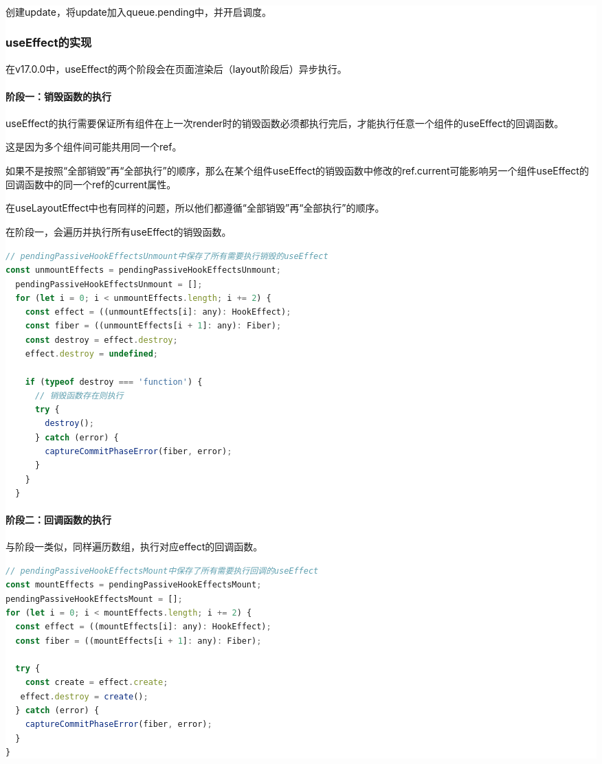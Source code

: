 创建update，将update加入queue.pending中，并开启调度。



### useEffect的实现

在v17.0.0中，useEffect的两个阶段会在页面渲染后（layout阶段后）异步执行。

#### 阶段一：销毁函数的执行

useEffect的执行需要保证所有组件在上一次render时的销毁函数必须都执行完后，才能执行任意一个组件的useEffect的回调函数。

这是因为多个组件间可能共用同一个ref。

如果不是按照“全部销毁”再“全部执行”的顺序，那么在某个组件useEffect的销毁函数中修改的ref.current可能影响另一个组件useEffect的回调函数中的同一个ref的current属性。

在useLayoutEffect中也有同样的问题，所以他们都遵循“全部销毁”再“全部执行”的顺序。

在阶段一，会遍历并执行所有useEffect的销毁函数。

``` js
// pendingPassiveHookEffectsUnmount中保存了所有需要执行销毁的useEffect
const unmountEffects = pendingPassiveHookEffectsUnmount;
  pendingPassiveHookEffectsUnmount = [];
  for (let i = 0; i < unmountEffects.length; i += 2) {
    const effect = ((unmountEffects[i]: any): HookEffect);
    const fiber = ((unmountEffects[i + 1]: any): Fiber);
    const destroy = effect.destroy;
    effect.destroy = undefined;

    if (typeof destroy === 'function') {
      // 销毁函数存在则执行
      try {
        destroy();
      } catch (error) {
        captureCommitPhaseError(fiber, error);
      }
    }
  }
```

#### 阶段二：回调函数的执行

与阶段一类似，同样遍历数组，执行对应effect的回调函数。

``` js
// pendingPassiveHookEffectsMount中保存了所有需要执行回调的useEffect
const mountEffects = pendingPassiveHookEffectsMount;
pendingPassiveHookEffectsMount = [];
for (let i = 0; i < mountEffects.length; i += 2) {
  const effect = ((mountEffects[i]: any): HookEffect);
  const fiber = ((mountEffects[i + 1]: any): Fiber);
  
  try {
    const create = effect.create;
   effect.destroy = create();
  } catch (error) {
    captureCommitPhaseError(fiber, error);
  }
}
```
